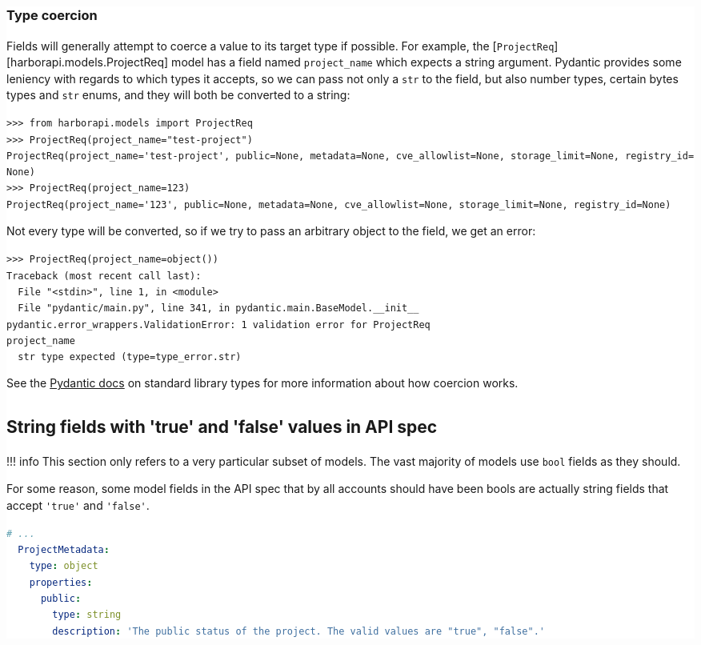 ### Type coercion

Fields will generally attempt to coerce a value to its target type if possible. For example, the [`ProjectReq`][harborapi.models.ProjectReq] model has a field named `project_name` which expects a string argument. Pydantic provides some leniency with regards to which types it accepts, so we can pass not only a `str` to the field, but also number types, certain bytes types and `str` enums, and they will both be converted to a string:


```pycon
>>> from harborapi.models import ProjectReq
>>> ProjectReq(project_name="test-project")
ProjectReq(project_name='test-project', public=None, metadata=None, cve_allowlist=None, storage_limit=None, registry_id=None)
>>> ProjectReq(project_name=123)
ProjectReq(project_name='123', public=None, metadata=None, cve_allowlist=None, storage_limit=None, registry_id=None)
```

Not every type will be converted, so if we try to pass an arbitrary object to the field, we get an error:

```pycon
>>> ProjectReq(project_name=object())
Traceback (most recent call last):
  File "<stdin>", line 1, in <module>
  File "pydantic/main.py", line 341, in pydantic.main.BaseModel.__init__
pydantic.error_wrappers.ValidationError: 1 validation error for ProjectReq
project_name
  str type expected (type=type_error.str)
```

See the [Pydantic docs](https://docs.pydantic.dev/latest/usage/types/#standard-library-types) on standard library types for more information about how coercion works.



## String fields with 'true' and 'false' values in API spec

!!! info
    This section only refers to a very particular subset of models. The vast majority of models use `bool` fields as they should.

For some reason, some model fields in the API spec that by all accounts should have been bools are actually string fields that accept `'true'` and `'false'`.

```yaml title="swagger.yaml (excerpt)"
# ...
  ProjectMetadata:
    type: object
    properties:
      public:
        type: string
        description: 'The public status of the project. The valid values are "true", "false".'
```
